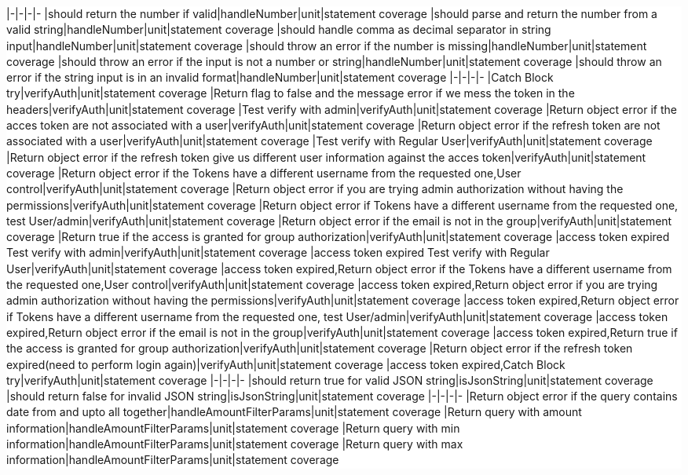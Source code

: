 |-|-|-|-
|should return the number if valid|handleNumber|unit|statement coverage
|should parse and return the number from a valid string|handleNumber|unit|statement coverage
|should handle comma as decimal separator in string input|handleNumber|unit|statement coverage
|should throw an error if the number is missing|handleNumber|unit|statement coverage
|should throw an error if the input is not a number or string|handleNumber|unit|statement coverage
|should throw an error if the string input is in an invalid format|handleNumber|unit|statement coverage
|-|-|-|-
|Catch Block try|verifyAuth|unit|statement coverage
|Return flag to false and the message error if we mess the token in the headers|verifyAuth|unit|statement coverage
|Test verify with admin|verifyAuth|unit|statement coverage
|Return object error if the acces token are not associated with a user|verifyAuth|unit|statement coverage
|Return object error if the refresh token are not associated with a user|verifyAuth|unit|statement coverage
|Test verify with Regular User|verifyAuth|unit|statement coverage
|Return object error if the refresh token give us different user information  against the acces token|verifyAuth|unit|statement coverage
|Return object error if the Tokens have a different username from the requested one,User control|verifyAuth|unit|statement coverage
|Return object error if you are trying admin authorization without having the permissions|verifyAuth|unit|statement coverage
|Return object error if Tokens have a different username from the requested one, test User/admin|verifyAuth|unit|statement coverage
|Return object error if the email is not in the group|verifyAuth|unit|statement coverage
|Return true if the access is granted for group authorization|verifyAuth|unit|statement coverage
|access token expired Test verify with admin|verifyAuth|unit|statement coverage
|access token expired Test verify with Regular User|verifyAuth|unit|statement coverage
|access token expired,Return object error if the Tokens have a different username from the requested one,User control|verifyAuth|unit|statement coverage
|access token expired,Return object error if you are trying admin authorization without having the permissions|verifyAuth|unit|statement coverage
|access token expired,Return object error if Tokens have a different username from the requested one, test User/admin|verifyAuth|unit|statement coverage
|access token expired,Return object error if the email is not in the group|verifyAuth|unit|statement coverage
|access token expired,Return true if the access is granted for group authorization|verifyAuth|unit|statement coverage
|Return object error if the refresh token expired(need to perform login again)|verifyAuth|unit|statement coverage
|access token expired,Catch Block try|verifyAuth|unit|statement coverage
|-|-|-|-
|should return true for valid JSON string|isJsonString|unit|statement coverage
|should return false for invalid JSON string|isJsonString|unit|statement coverage
|-|-|-|-
|Return object error if the query contains date from and upto all together|handleAmountFilterParams|unit|statement coverage
|Return query with amount information|handleAmountFilterParams|unit|statement coverage
|Return query with min information|handleAmountFilterParams|unit|statement coverage
|Return query with max information|handleAmountFilterParams|unit|statement coverage